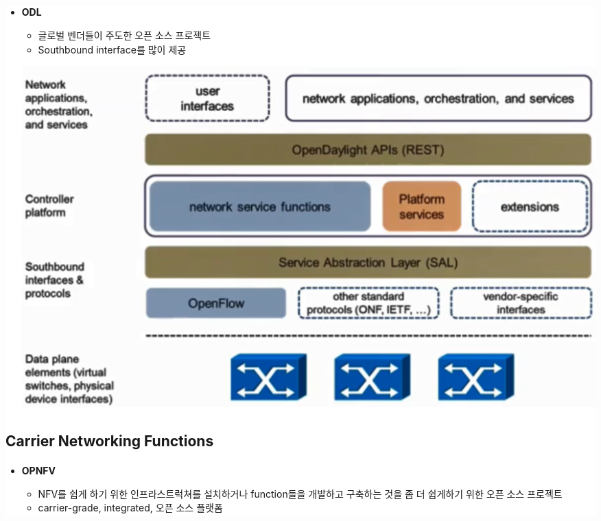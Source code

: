 - **ODL**

  - 글로벌 벤더들이 주도한 오픈 소스 프로젝트
  - Southbound interface를 많이 제공

  ![image-20210205103055546](images/image-20210205103055546.png)

## Carrier Networking Functions

- **OPNFV**

  - NFV를 쉽게 하기 위한 인프라스트럭쳐를 설치하거나 function들을 개발하고 구축하는 것을 좀 더 쉽게하기 위한 오픈 소스 프로젝트
  - carrier-grade, integrated, 오픈 소스 플랫폼
